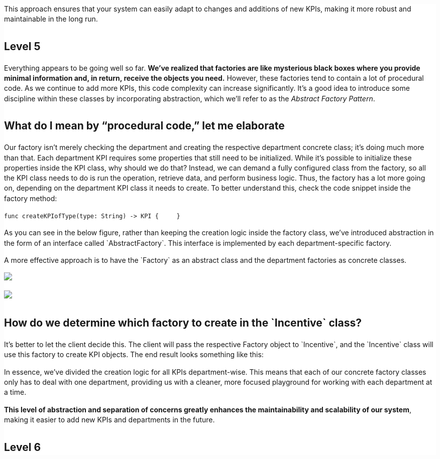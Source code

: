 This approach ensures that your system can easily adapt to changes and additions of new KPIs, making it more robust and maintainable in the long run.

## Level 5

Everything appears to be going well so far. **We’ve realized that factories are like mysterious black boxes where you provide minimal information and, in return, receive the objects you need.** However, these factories tend to contain a lot of procedural code. As we continue to add more KPIs, this code complexity can increase significantly. It’s a good idea to introduce some discipline within these classes by incorporating abstraction, which we’ll refer to as the _Abstract Factory Pattern_.

## **What do I mean by “procedural code,” let me elaborate**

Our factory isn’t merely checking the department and creating the respective department concrete class; it’s doing much more than that. Each department KPI requires some properties that still need to be initialized. While it’s possible to initialize these properties inside the KPI class, why should we do that? Instead, we can demand a fully configured class from the factory, so all the KPI class needs to do is run the operation, retrieve data, and perform business logic. Thus, the factory has a lot more going on, depending on the department KPI class it needs to create. To better understand this, check the code snippet inside the factory method:

```
func createKPIofType(type: String) -> KPI {     }
```

As you can see in the below figure, rather than keeping the creation logic inside the factory class, we’ve introduced abstraction in the form of an interface called \`AbstractFactory\`. This interface is implemented by each department-specific factory.

A more effective approach is to have the \`Factory\` as an abstract class and the department factories as concrete classes.

![](https://miro.medium.com/v2/resize:fit:700/1*74UhIO0fS49rVsLSxjGejQ.png)

![](https://miro.medium.com/v2/resize:fit:700/1*0qBdRFAjZFha-3XAPIbBFw.png)

## **How do we determine which factory to create in the \`Incentive\` class?**

It’s better to let the client decide this. The client will pass the respective Factory object to \`Incentive\`, and the \`Incentive\` class will use this factory to create KPI objects. The end result looks something like this:

In essence, we’ve divided the creation logic for all KPIs department-wise. This means that each of our concrete factory classes only has to deal with one department, providing us with a cleaner, more focused playground for working with each department at a time.

**This level of abstraction and separation of concerns greatly enhances the maintainability and scalability of our system**, making it easier to add new KPIs and departments in the future.

## Level 6
